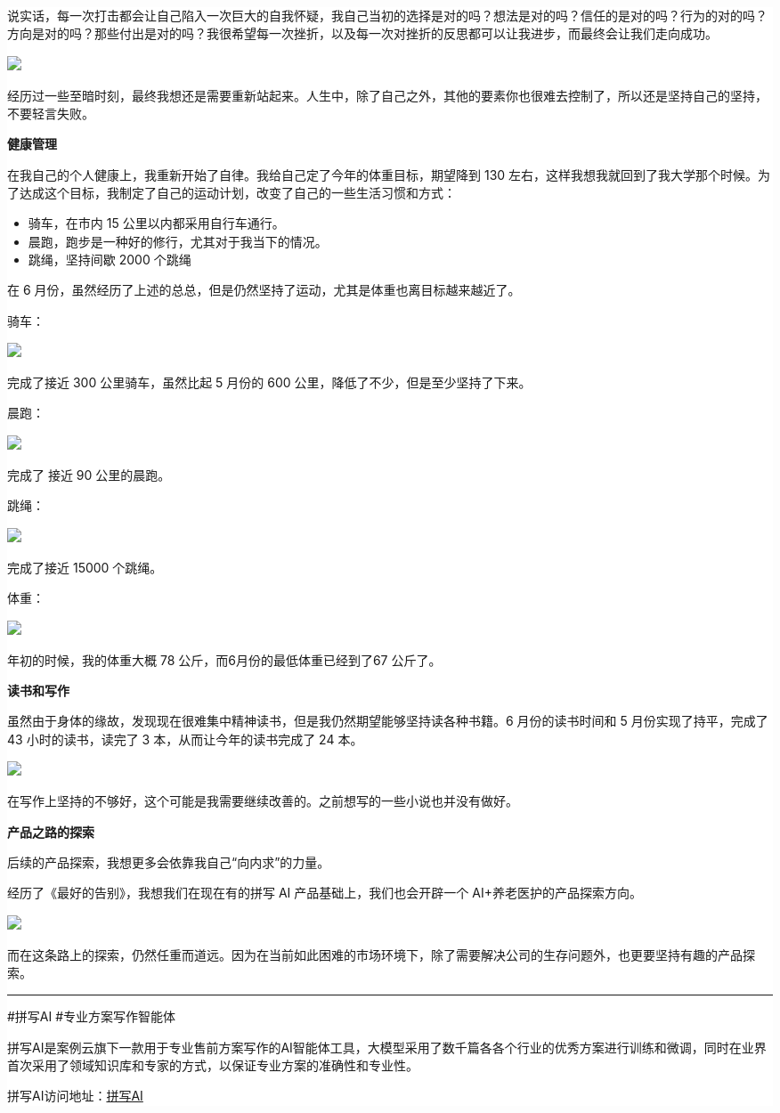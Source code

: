 说实话，每一次打击都会让自己陷入一次巨大的自我怀疑，我自己当初的选择是对的吗？想法是对的吗？信任的是对的吗？行为的对的吗？方向是对的吗？那些付出是对的吗？我很希望每一次挫折，以及每一次对挫折的反思都可以让我进步，而最终会让我们走向成功。

![](https://pic2.zhimg.com/v2-3047a25575b37b996e7d792b5b756f2f_1440w.jpg)

经历过一些至暗时刻，最终我想还是需要重新站起来。人生中，除了自己之外，其他的要素你也很难去控制了，所以还是坚持自己的坚持，不要轻言失败。

**健康管理**

在我自己的个人健康上，我重新开始了自律。我给自己定了今年的体重目标，期望降到 130 左右，这样我想我就回到了我大学那个时候。为了达成这个目标，我制定了自己的运动计划，改变了自己的一些生活习惯和方式：

- 骑车，在市内 15 公里以内都采用自行车通行。
- 晨跑，跑步是一种好的修行，尤其对于我当下的情况。
- 跳绳，坚持间歇 2000 个跳绳

在 6 月份，虽然经历了上述的总总，但是仍然坚持了运动，尤其是体重也离目标越来越近了。

骑车：

![](https://pic1.zhimg.com/v2-97dead9d6ba0dc121fae94c6a6e81b9a_1440w.jpg)

完成了接近 300 公里骑车，虽然比起 5 月份的 600 公里，降低了不少，但是至少坚持了下来。

晨跑：

![](https://pic2.zhimg.com/v2-8ced795c53e03a501fa8cd7f4416cf91_1440w.jpg)

完成了 接近 90 公里的晨跑。

跳绳：

![](https://pic3.zhimg.com/v2-60708957f6b24f9d8825b5ed21ff4f94_1440w.jpg)

完成了接近 15000 个跳绳。

体重：

![](https://pic4.zhimg.com/v2-630065751c9a5634da3a90eb466a6bab_1440w.jpg)

年初的时候，我的体重大概 78 公斤，而6月份的最低体重已经到了67 公斤了。

**读书和写作**

虽然由于身体的缘故，发现现在很难集中精神读书，但是我仍然期望能够坚持读各种书籍。6 月份的读书时间和 5 月份实现了持平，完成了 43 小时的读书，读完了 3 本，从而让今年的读书完成了 24 本。

![](https://picx.zhimg.com/v2-a8eda5106e003da5d265f958db40cb21_1440w.jpg)

在写作上坚持的不够好，这个可能是我需要继续改善的。之前想写的一些小说也并没有做好。

**产品之路的探索**

后续的产品探索，我想更多会依靠我自己“向内求”的力量。

经历了《最好的告别》，我想我们在现在有的拼写 AI 产品基础上，我们也会开辟一个 AI+养老医护的产品探索方向。

![](https://pic1.zhimg.com/v2-0982f0d77a9b1fc484f90e48e167b132_1440w.jpg)

而在这条路上的探索，仍然任重而道远。因为在当前如此困难的市场环境下，除了需要解决公司的生存问题外，也更要坚持有趣的产品探索。

---

#拼写AI #专业方案写作智能体

拼写AI是案例云旗下一款用于专业售前方案写作的AI智能体工具，大模型采用了数千篇各各个行业的优秀方案进行训练和微调，同时在业界首次采用了领域知识库和专家的方式，以保证专业方案的准确性和专业性。

拼写AI访问地址：[拼写AI](https://link.zhihu.com/?target=http%3A//pinxie.anliyun.cc/)